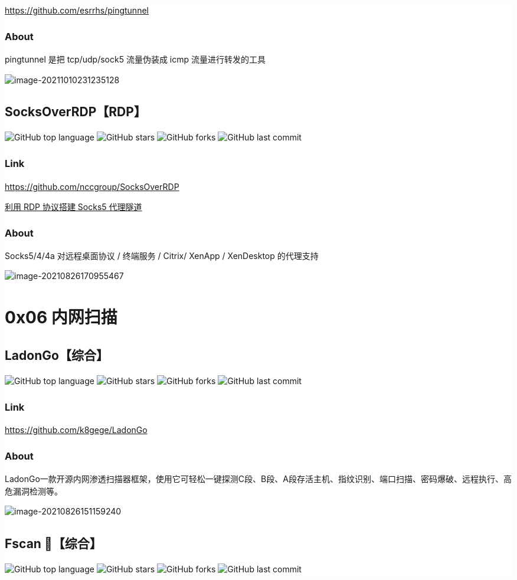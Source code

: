 https://github.com/esrrhs/pingtunnel

### About

pingtunnel 是把 tcp/udp/sock5 流量伪装成 icmp 流量进行转发的工具

![image-20211010231235128](image/image-20211010231235128.png)



## SocksOverRDP【RDP】

![GitHub top language](https://img.shields.io/github/languages/top/nccgroup/SocksOverRDP?color=blue&logo=Ionic&logoColor=white) ![GitHub stars](https://img.shields.io/github/stars/nccgroup/SocksOverRDP?color=success&logo=github) ![GitHub forks](https://img.shields.io/github/forks/nccgroup/SocksOverRDP?color=orange&logo=Furry%20Network&logoColor=white) ![GitHub last commit](https://img.shields.io/github/last-commit/nccgroup/SocksOverRDP?color=ff69b4&label=update&logo=git&logoColor=white)

### Link

https://github.com/nccgroup/SocksOverRDP

[利用 RDP 协议搭建 Socks5 代理隧道](https://whoamianony.top/2021/08/05/%E6%B8%97%E9%80%8F%E6%B5%8B%E8%AF%95/%E5%86%85%E7%BD%91%E6%B8%97%E9%80%8F%E6%B5%8B%E8%AF%95/%E5%86%85%E7%BD%91%E6%B8%97%E9%80%8F%E6%B5%8B%E8%AF%95%EF%BC%9A%E5%88%A9%E7%94%A8%20RDP%20%E5%8D%8F%E8%AE%AE%E6%90%AD%E5%BB%BA%20Socks5%20%E4%BB%A3%E7%90%86%E9%9A%A7%E9%81%93/)

### About

Socks5/4/4a 对远程桌面协议 / 终端服务 / Citrix/ XenApp / XenDesktop 的代理支持

![image-20210826170955467](image/image-20210826170955467.png)



# 0x06 内网扫描

## LadonGo【综合】

![GitHub top language](https://img.shields.io/github/languages/top/k8gege/LadonGo?color=blue&logo=Ionic&logoColor=white) ![GitHub stars](https://img.shields.io/github/stars/k8gege/LadonGo?color=success&logo=github) ![GitHub forks](https://img.shields.io/github/forks/k8gege/LadonGo?color=orange&logo=Furry%20Network&logoColor=white) ![GitHub last commit](https://img.shields.io/github/last-commit/k8gege/LadonGo?color=ff69b4&label=update&logo=git&logoColor=white)

### Link

https://github.com/k8gege/LadonGo

### About

LadonGo一款开源内网渗透扫描器框架，使用它可轻松一键探测C段、B段、A段存活主机、指纹识别、端口扫描、密码爆破、远程执行、高危漏洞检测等。

![image-20210826151159240](image/image-20210826151159240.png)



## Fscan 🌟【综合】

![GitHub top language](https://img.shields.io/github/languages/top/shadow1ng/fscan?color=blue&logo=Ionic&logoColor=white) ![GitHub stars](https://img.shields.io/github/stars/shadow1ng/fscan?color=success&logo=github) ![GitHub forks](https://img.shields.io/github/forks/shadow1ng/fscan?color=orange&logo=Furry%20Network&logoColor=white) ![GitHub last commit](https://img.shields.io/github/last-commit/shadow1ng/fscan?color=ff69b4&label=update&logo=git&logoColor=white)
